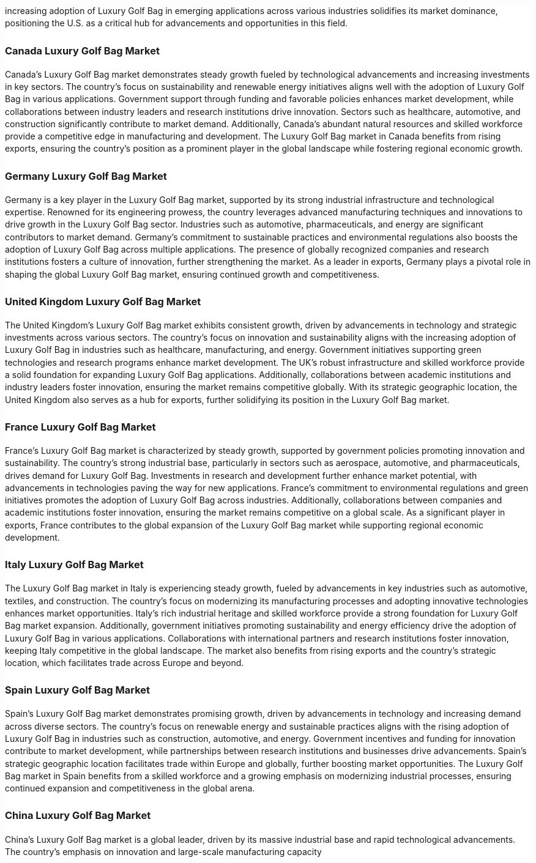 increasing adoption of Luxury Golf Bag in emerging applications across various industries solidifies its market dominance, positioning the U.S. as a critical hub for advancements and opportunities in this field.</p><h3>Canada Luxury Golf Bag Market</h3><p>Canada&rsquo;s Luxury Golf Bag market demonstrates steady growth fueled by technological advancements and increasing investments in key sectors. The country&rsquo;s focus on sustainability and renewable energy initiatives aligns well with the adoption of Luxury Golf Bag in various applications. Government support through funding and favorable policies enhances market development, while collaborations between industry leaders and research institutions drive innovation. Sectors such as healthcare, automotive, and construction significantly contribute to market demand. Additionally, Canada&rsquo;s abundant natural resources and skilled workforce provide a competitive edge in manufacturing and development. The Luxury Golf Bag market in Canada benefits from rising exports, ensuring the country&rsquo;s position as a prominent player in the global landscape while fostering regional economic growth.</p><h3>Germany Luxury Golf Bag Market</h3><p>Germany is a key player in the Luxury Golf Bag market, supported by its strong industrial infrastructure and technological expertise. Renowned for its engineering prowess, the country leverages advanced manufacturing techniques and innovations to drive growth in the Luxury Golf Bag sector. Industries such as automotive, pharmaceuticals, and energy are significant contributors to market demand. Germany&rsquo;s commitment to sustainable practices and environmental regulations also boosts the adoption of Luxury Golf Bag across multiple applications. The presence of globally recognized companies and research institutions fosters a culture of innovation, further strengthening the market. As a leader in exports, Germany plays a pivotal role in shaping the global Luxury Golf Bag market, ensuring continued growth and competitiveness.</p><h3>United Kingdom Luxury Golf Bag Market</h3><p>The United Kingdom&rsquo;s Luxury Golf Bag market exhibits consistent growth, driven by advancements in technology and strategic investments across various sectors. The country&rsquo;s focus on innovation and sustainability aligns with the increasing adoption of Luxury Golf Bag in industries such as healthcare, manufacturing, and energy. Government initiatives supporting green technologies and research programs enhance market development. The UK&rsquo;s robust infrastructure and skilled workforce provide a solid foundation for expanding Luxury Golf Bag applications. Additionally, collaborations between academic institutions and industry leaders foster innovation, ensuring the market remains competitive globally. With its strategic geographic location, the United Kingdom also serves as a hub for exports, further solidifying its position in the Luxury Golf Bag market.</p><h3>France Luxury Golf Bag Market</h3><p>France&rsquo;s Luxury Golf Bag market is characterized by steady growth, supported by government policies promoting innovation and sustainability. The country&rsquo;s strong industrial base, particularly in sectors such as aerospace, automotive, and pharmaceuticals, drives demand for Luxury Golf Bag. Investments in research and development further enhance market potential, with advancements in technologies paving the way for new applications. France&rsquo;s commitment to environmental regulations and green initiatives promotes the adoption of Luxury Golf Bag across industries. Additionally, collaborations between companies and academic institutions foster innovation, ensuring the market remains competitive on a global scale. As a significant player in exports, France contributes to the global expansion of the Luxury Golf Bag market while supporting regional economic development.</p><h3>Italy Luxury Golf Bag Market</h3><p>The Luxury Golf Bag market in Italy is experiencing steady growth, fueled by advancements in key industries such as automotive, textiles, and construction. The country&rsquo;s focus on modernizing its manufacturing processes and adopting innovative technologies enhances market opportunities. Italy&rsquo;s rich industrial heritage and skilled workforce provide a strong foundation for Luxury Golf Bag market expansion. Additionally, government initiatives promoting sustainability and energy efficiency drive the adoption of Luxury Golf Bag in various applications. Collaborations with international partners and research institutions foster innovation, keeping Italy competitive in the global landscape. The market also benefits from rising exports and the country&rsquo;s strategic location, which facilitates trade across Europe and beyond.</p><h3>Spain Luxury Golf Bag Market</h3><p>Spain&rsquo;s Luxury Golf Bag market demonstrates promising growth, driven by advancements in technology and increasing demand across diverse sectors. The country&rsquo;s focus on renewable energy and sustainable practices aligns with the rising adoption of Luxury Golf Bag in industries such as construction, automotive, and energy. Government incentives and funding for innovation contribute to market development, while partnerships between research institutions and businesses drive advancements. Spain&rsquo;s strategic geographic location facilitates trade within Europe and globally, further boosting market opportunities. The Luxury Golf Bag market in Spain benefits from a skilled workforce and a growing emphasis on modernizing industrial processes, ensuring continued expansion and competitiveness in the global arena.</p><h3>China Luxury Golf Bag Market</h3><p>China&rsquo;s Luxury Golf Bag market is a global leader, driven by its massive industrial base and rapid technological advancements. The country&rsquo;s emphasis on innovation and large-scale manufacturing capacity